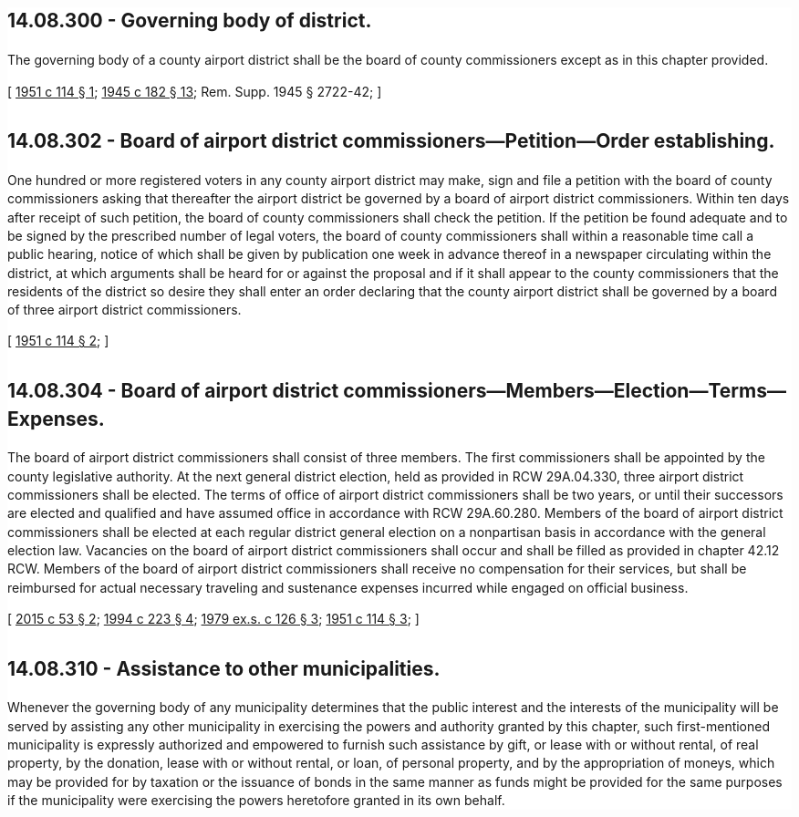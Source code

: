 ## 14.08.300 - Governing body of district.
The governing body of a county airport district shall be the board of county commissioners except as in this chapter provided.

\[ [1951 c 114 § 1](https://leg.wa.gov/CodeReviser/documents/sessionlaw/1951c114.pdf?cite=1951%20c%20114%20§%201); [1945 c 182 § 13](https://leg.wa.gov/CodeReviser/documents/sessionlaw/1945c182.pdf?cite=1945%20c%20182%20§%2013); Rem. Supp. 1945 § 2722-42; \]

## 14.08.302 - Board of airport district commissioners—Petition—Order establishing.
One hundred or more registered voters in any county airport district may make, sign and file a petition with the board of county commissioners asking that thereafter the airport district be governed by a board of airport district commissioners. Within ten days after receipt of such petition, the board of county commissioners shall check the petition. If the petition be found adequate and to be signed by the prescribed number of legal voters, the board of county commissioners shall within a reasonable time call a public hearing, notice of which shall be given by publication one week in advance thereof in a newspaper circulating within the district, at which arguments shall be heard for or against the proposal and if it shall appear to the county commissioners that the residents of the district so desire they shall enter an order declaring that the county airport district shall be governed by a board of three airport district commissioners.

\[ [1951 c 114 § 2](https://leg.wa.gov/CodeReviser/documents/sessionlaw/1951c114.pdf?cite=1951%20c%20114%20§%202); \]

## 14.08.304 - Board of airport district commissioners—Members—Election—Terms—Expenses.
The board of airport district commissioners shall consist of three members. The first commissioners shall be appointed by the county legislative authority. At the next general district election, held as provided in RCW 29A.04.330, three airport district commissioners shall be elected. The terms of office of airport district commissioners shall be two years, or until their successors are elected and qualified and have assumed office in accordance with RCW 29A.60.280. Members of the board of airport district commissioners shall be elected at each regular district general election on a nonpartisan basis in accordance with the general election law. Vacancies on the board of airport district commissioners shall occur and shall be filled as provided in chapter 42.12 RCW. Members of the board of airport district commissioners shall receive no compensation for their services, but shall be reimbursed for actual necessary traveling and sustenance expenses incurred while engaged on official business.

\[ [2015 c 53 § 2](https://lawfilesext.leg.wa.gov/biennium/2015-16/Pdf/Bills/Session%20Laws/House/1806-S.SL.pdf?cite=2015%20c%2053%20§%202); [1994 c 223 § 4](https://lawfilesext.leg.wa.gov/biennium/1993-94/Pdf/Bills/Session%20Laws/House/2278-S.SL.pdf?cite=1994%20c%20223%20§%204); [1979 ex.s. c 126 § 3](https://leg.wa.gov/CodeReviser/documents/sessionlaw/1979ex1c126.pdf?cite=1979%20ex.s.%20c%20126%20§%203); [1951 c 114 § 3](https://leg.wa.gov/CodeReviser/documents/sessionlaw/1951c114.pdf?cite=1951%20c%20114%20§%203); \]

## 14.08.310 - Assistance to other municipalities.
Whenever the governing body of any municipality determines that the public interest and the interests of the municipality will be served by assisting any other municipality in exercising the powers and authority granted by this chapter, such first-mentioned municipality is expressly authorized and empowered to furnish such assistance by gift, or lease with or without rental, of real property, by the donation, lease with or without rental, or loan, of personal property, and by the appropriation of moneys, which may be provided for by taxation or the issuance of bonds in the same manner as funds might be provided for the same purposes if the municipality were exercising the powers heretofore granted in its own behalf.
